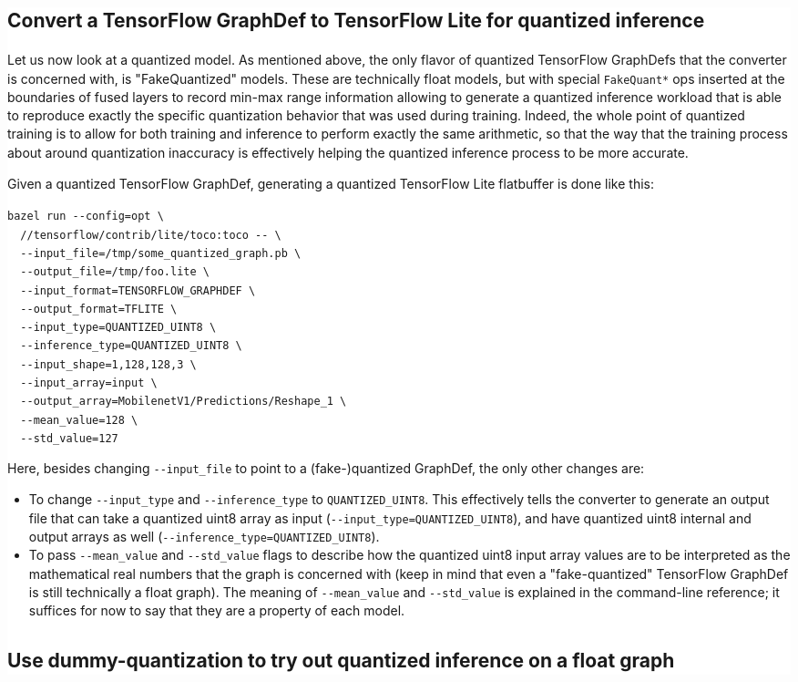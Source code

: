 ## Convert a TensorFlow GraphDef to TensorFlow Lite for quantized inference

Let us now look at a quantized model. As mentioned above, the only flavor of
quantized TensorFlow GraphDefs that the converter is concerned with, is
"FakeQuantized" models. These are technically float models, but with special
`FakeQuant*` ops inserted at the boundaries of fused layers to record min-max
range information allowing to generate a quantized inference workload that is
able to reproduce exactly the specific quantization behavior that was used
during training. Indeed, the whole point of quantized training is to allow for
both training and inference to perform exactly the same arithmetic, so that the
way that the training process about around quantization inaccuracy is
effectively helping the quantized inference process to be more accurate.

Given a quantized TensorFlow GraphDef, generating a quantized TensorFlow Lite
flatbuffer is done like this:

```
bazel run --config=opt \
  //tensorflow/contrib/lite/toco:toco -- \
  --input_file=/tmp/some_quantized_graph.pb \
  --output_file=/tmp/foo.lite \
  --input_format=TENSORFLOW_GRAPHDEF \
  --output_format=TFLITE \
  --input_type=QUANTIZED_UINT8 \
  --inference_type=QUANTIZED_UINT8 \
  --input_shape=1,128,128,3 \
  --input_array=input \
  --output_array=MobilenetV1/Predictions/Reshape_1 \
  --mean_value=128 \
  --std_value=127
```

Here, besides changing `--input_file` to point to a (fake-)quantized GraphDef,
the only other changes are:

*   To change `--input_type` and `--inference_type` to `QUANTIZED_UINT8`. This
    effectively tells the converter to generate an output file that can take a
    quantized uint8 array as input (`--input_type=QUANTIZED_UINT8`), and have
    quantized uint8 internal and output arrays as well
    (`--inference_type=QUANTIZED_UINT8`).
*   To pass `--mean_value` and `--std_value` flags to describe how the quantized
    uint8 input array values are to be interpreted as the mathematical real
    numbers that the graph is concerned with (keep in mind that even a
    "fake-quantized" TensorFlow GraphDef is still technically a float graph).
    The meaning of `--mean_value` and `--std_value` is explained in the
    command-line reference; it suffices for now to say that they are a property
    of each model.

## Use dummy-quantization to try out quantized inference on a float graph
